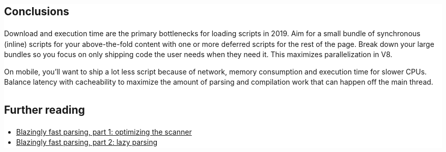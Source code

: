 ## Conclusions

Download and execution time are the primary bottlenecks for loading scripts in 2019. Aim for a small bundle of synchronous (inline) scripts for your above-the-fold content with one or more deferred scripts for the rest of the page. Break down your large bundles so you focus on only shipping code the user needs when they need it. This maximizes parallelization in V8.

On mobile, you’ll want to ship a lot less script because of network, memory consumption and execution time for slower CPUs. Balance latency with cacheability to maximize the amount of parsing and compilation work that can happen off the main thread.

## Further reading

- [Blazingly fast parsing, part 1: optimizing the scanner](/blog/scanner)
- [Blazingly fast parsing, part 2: lazy parsing](/blog/preparser)
